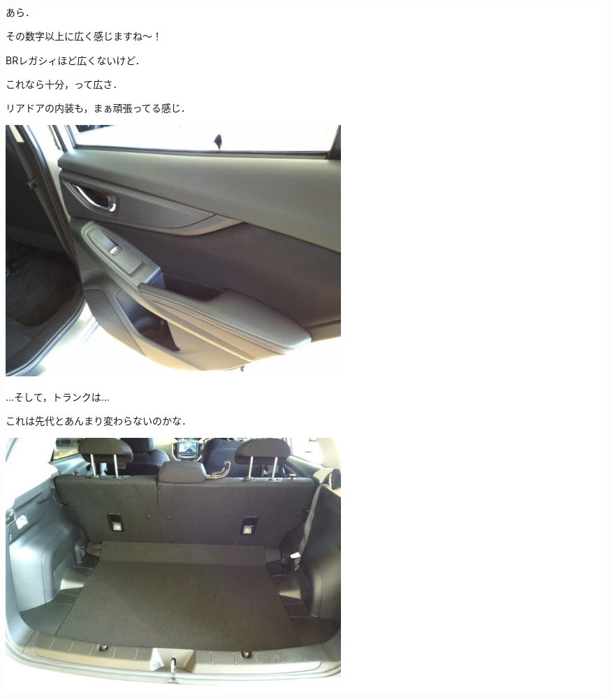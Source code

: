 


あら．


その数字以上に広く感じますね～！


BRレガシィほど広くないけど．


これなら十分，って広さ．





リアドアの内装も，まぁ頑張ってる感じ．




![4240cb97c2117e2d2643732d90be346b.jpg](images/4240cb97c2117e2d2643732d90be346b.jpg)







…そして，トランクは…


これは先代とあんまり変わらないのかな．




![74edc423f339cf9b82af0eb7b009731d.jpg](images/74edc423f339cf9b82af0eb7b009731d.jpg)

